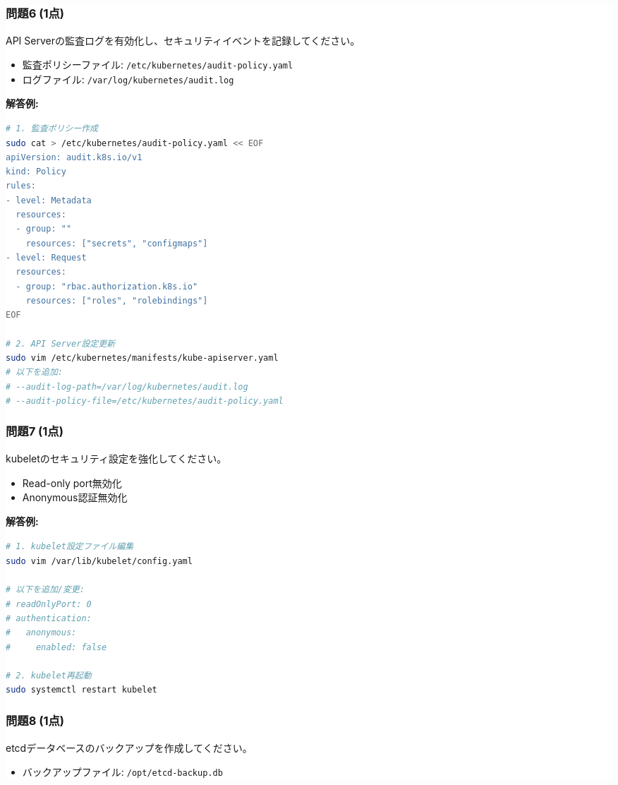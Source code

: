 ### 問題6 (1点)
API Serverの監査ログを有効化し、セキュリティイベントを記録してください。
- 監査ポリシーファイル: `/etc/kubernetes/audit-policy.yaml`
- ログファイル: `/var/log/kubernetes/audit.log`

**解答例:**
```bash
# 1. 監査ポリシー作成
sudo cat > /etc/kubernetes/audit-policy.yaml << EOF
apiVersion: audit.k8s.io/v1
kind: Policy
rules:
- level: Metadata
  resources:
  - group: ""
    resources: ["secrets", "configmaps"]
- level: Request
  resources:
  - group: "rbac.authorization.k8s.io"
    resources: ["roles", "rolebindings"]
EOF

# 2. API Server設定更新
sudo vim /etc/kubernetes/manifests/kube-apiserver.yaml
# 以下を追加:
# --audit-log-path=/var/log/kubernetes/audit.log
# --audit-policy-file=/etc/kubernetes/audit-policy.yaml
```

### 問題7 (1点)
kubeletのセキュリティ設定を強化してください。
- Read-only port無効化
- Anonymous認証無効化

**解答例:**
```bash
# 1. kubelet設定ファイル編集
sudo vim /var/lib/kubelet/config.yaml

# 以下を追加/変更:
# readOnlyPort: 0
# authentication:
#   anonymous:
#     enabled: false

# 2. kubelet再起動
sudo systemctl restart kubelet
```

### 問題8 (1点)
etcdデータベースのバックアップを作成してください。
- バックアップファイル: `/opt/etcd-backup.db`

